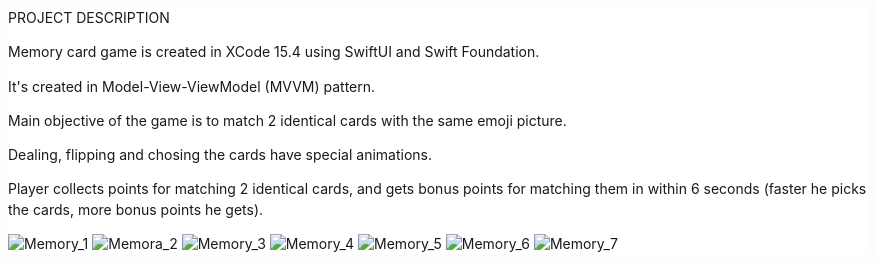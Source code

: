 PROJECT DESCRIPTION

Memory card game is created in XCode 15.4 using SwiftUI and Swift Foundation.

It's created in Model-View-ViewModel (MVVM) pattern.

Main objective of the game is to match 2 identical cards with the same emoji picture. 

Dealing, flipping and chosing the cards have special animations.

Player collects points for matching 2 identical cards, and gets bonus points for matching them in within 6 seconds (faster he picks the cards, more bonus points he gets).

<img width="1512" alt="Memory_1" src="https://github.com/user-attachments/assets/48903195-fabd-42cf-b576-7e25840575df">
<img width="374" alt="Memora_2" src="https://github.com/user-attachments/assets/4b1dc2ad-bd80-4a57-baef-4babf7347d42">
<img width="373" alt="Memory_3" src="https://github.com/user-attachments/assets/b1968fbf-17f6-46fd-9378-d2749c743c38">
<img width="370" alt="Memory_4" src="https://github.com/user-attachments/assets/bb54eb62-42fd-4caa-ac84-baf543ea673e">
<img width="371" alt="Memory_5" src="https://github.com/user-attachments/assets/0cdc14ca-f9a7-469d-8ac6-945b34dc0822">
<img width="372" alt="Memory_6" src="https://github.com/user-attachments/assets/bfad68ed-989e-45a9-863c-81c09125163e">
<img width="370" alt="Memory_7" src="https://github.com/user-attachments/assets/d1a7f2d8-8d3d-47ed-b0c5-fa7755cfc471">

